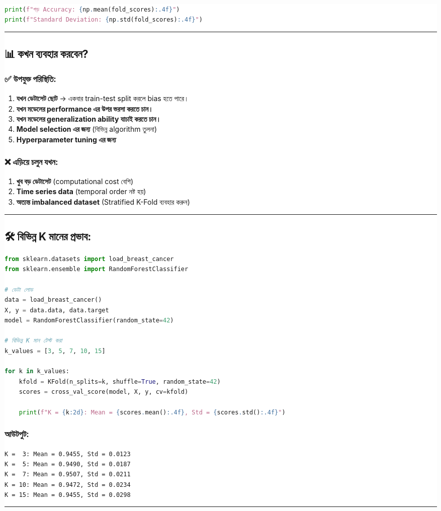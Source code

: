 ```python
print(f"গড় Accuracy: {np.mean(fold_scores):.4f}")
print(f"Standard Deviation: {np.std(fold_scores):.4f}")
```

---

## 📊 কখন ব্যবহার করবেন?

### ✅ উপযুক্ত পরিস্থিতি:

1. **যখন ডেটাসেট ছোট** → একবার train-test split করলে bias হতে পারে।
2. **যখন মডেলের performance এর উপর ভরসা করতে চান।**
3. **যখন মডেলের generalization ability যাচাই করতে চান।**
4. **Model selection এর জন্য** (বিভিন্ন algorithm তুলনা)
5. **Hyperparameter tuning এর জন্য**

### ❌ এড়িয়ে চলুন যখন:

1. **খুব বড় ডেটাসেট** (computational cost বেশি)
2. **Time series data** (temporal order নষ্ট হয়)
3. **অত্যন্ত imbalanced dataset** (Stratified K-Fold ব্যবহার করুন)

---

## 🛠️ বিভিন্ন K মানের প্রভাব:

```python
from sklearn.datasets import load_breast_cancer
from sklearn.ensemble import RandomForestClassifier

# ডেটা লোড
data = load_breast_cancer()
X, y = data.data, data.target
model = RandomForestClassifier(random_state=42)

# বিভিন্ন K মান টেস্ট করা
k_values = [3, 5, 7, 10, 15]

for k in k_values:
    kfold = KFold(n_splits=k, shuffle=True, random_state=42)
    scores = cross_val_score(model, X, y, cv=kfold)
    
    print(f"K = {k:2d}: Mean = {scores.mean():.4f}, Std = {scores.std():.4f}")
```

### আউটপুট:
```
K =  3: Mean = 0.9455, Std = 0.0123
K =  5: Mean = 0.9490, Std = 0.0187
K =  7: Mean = 0.9507, Std = 0.0211
K = 10: Mean = 0.9472, Std = 0.0234
K = 15: Mean = 0.9455, Std = 0.0298
```

---